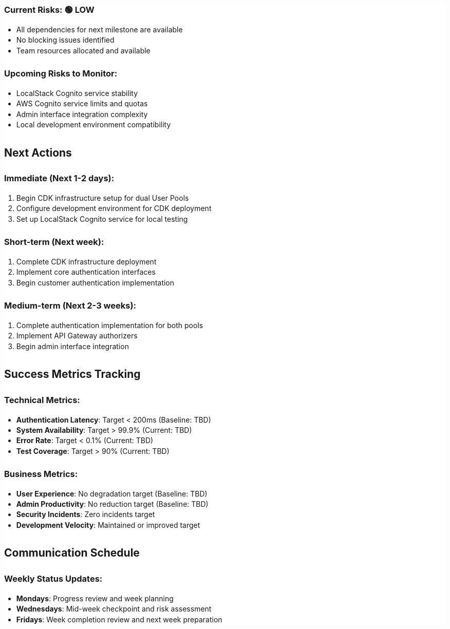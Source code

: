 ### Current Risks: 🟢 LOW
- All dependencies for next milestone are available
- No blocking issues identified
- Team resources allocated and available

### Upcoming Risks to Monitor:
- LocalStack Cognito service stability
- AWS Cognito service limits and quotas
- Admin interface integration complexity
- Local development environment compatibility

## Next Actions

### Immediate (Next 1-2 days):
1. Begin CDK infrastructure setup for dual User Pools
2. Configure development environment for CDK deployment
3. Set up LocalStack Cognito service for local testing

### Short-term (Next week):
1. Complete CDK infrastructure deployment
2. Implement core authentication interfaces
3. Begin customer authentication implementation

### Medium-term (Next 2-3 weeks):
1. Complete authentication implementation for both pools
2. Implement API Gateway authorizers
3. Begin admin interface integration

## Success Metrics Tracking

### Technical Metrics:
- **Authentication Latency**: Target < 200ms (Baseline: TBD)
- **System Availability**: Target > 99.9% (Current: TBD)
- **Error Rate**: Target < 0.1% (Current: TBD)
- **Test Coverage**: Target > 90% (Current: TBD)

### Business Metrics:
- **User Experience**: No degradation target (Baseline: TBD)
- **Admin Productivity**: No reduction target (Baseline: TBD)
- **Security Incidents**: Zero incidents target
- **Development Velocity**: Maintained or improved target

## Communication Schedule

### Weekly Status Updates:
- **Mondays**: Progress review and week planning
- **Wednesdays**: Mid-week checkpoint and risk assessment
- **Fridays**: Week completion review and next week preparation
